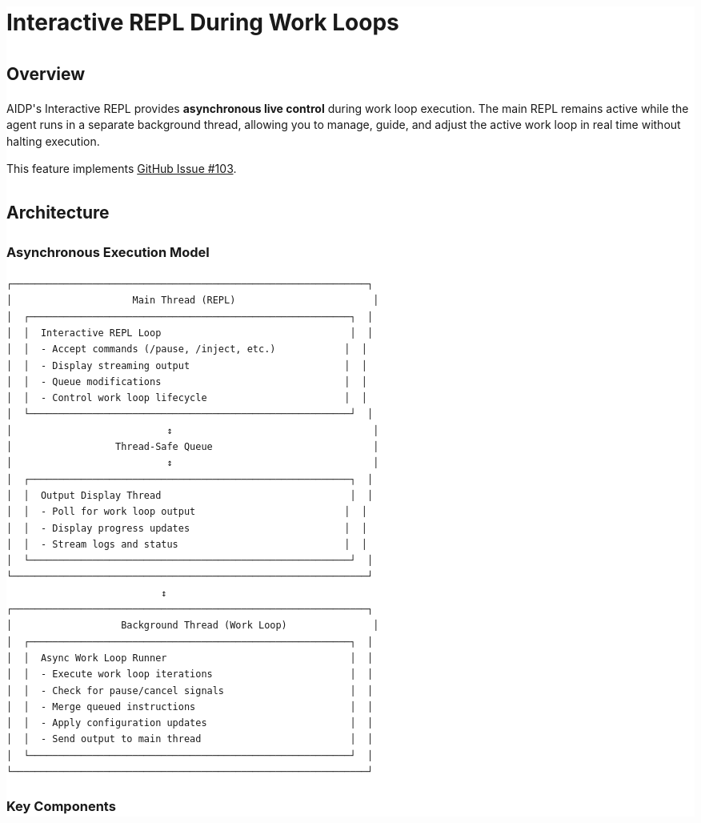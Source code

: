 # Interactive REPL During Work Loops

## Overview

AIDP's Interactive REPL provides **asynchronous live control** during work loop execution. The main REPL remains active while the agent runs in a separate background thread, allowing you to manage, guide, and adjust the active work loop in real time without halting execution.

This feature implements [GitHub Issue #103](https://github.com/viamin/aidp/issues/103).

## Architecture

### Asynchronous Execution Model

```text
┌──────────────────────────────────────────────────────────────┐
│                     Main Thread (REPL)                        │
│  ┌────────────────────────────────────────────────────────┐  │
│  │  Interactive REPL Loop                                 │  │
│  │  - Accept commands (/pause, /inject, etc.)            │  │
│  │  - Display streaming output                           │  │
│  │  - Queue modifications                                │  │
│  │  - Control work loop lifecycle                        │  │
│  └────────────────────────────────────────────────────────┘  │
│                           ↕                                   │
│                  Thread-Safe Queue                            │
│                           ↕                                   │
│  ┌────────────────────────────────────────────────────────┐  │
│  │  Output Display Thread                                 │  │
│  │  - Poll for work loop output                          │  │
│  │  - Display progress updates                           │  │
│  │  - Stream logs and status                             │  │
│  └────────────────────────────────────────────────────────┘  │
└──────────────────────────────────────────────────────────────┘
                           ↕
┌──────────────────────────────────────────────────────────────┐
│                   Background Thread (Work Loop)               │
│  ┌────────────────────────────────────────────────────────┐  │
│  │  Async Work Loop Runner                                │  │
│  │  - Execute work loop iterations                        │  │
│  │  - Check for pause/cancel signals                      │  │
│  │  - Merge queued instructions                           │  │
│  │  - Apply configuration updates                         │  │
│  │  - Send output to main thread                          │  │
│  └────────────────────────────────────────────────────────┘  │
└──────────────────────────────────────────────────────────────┘
```

### Key Components
